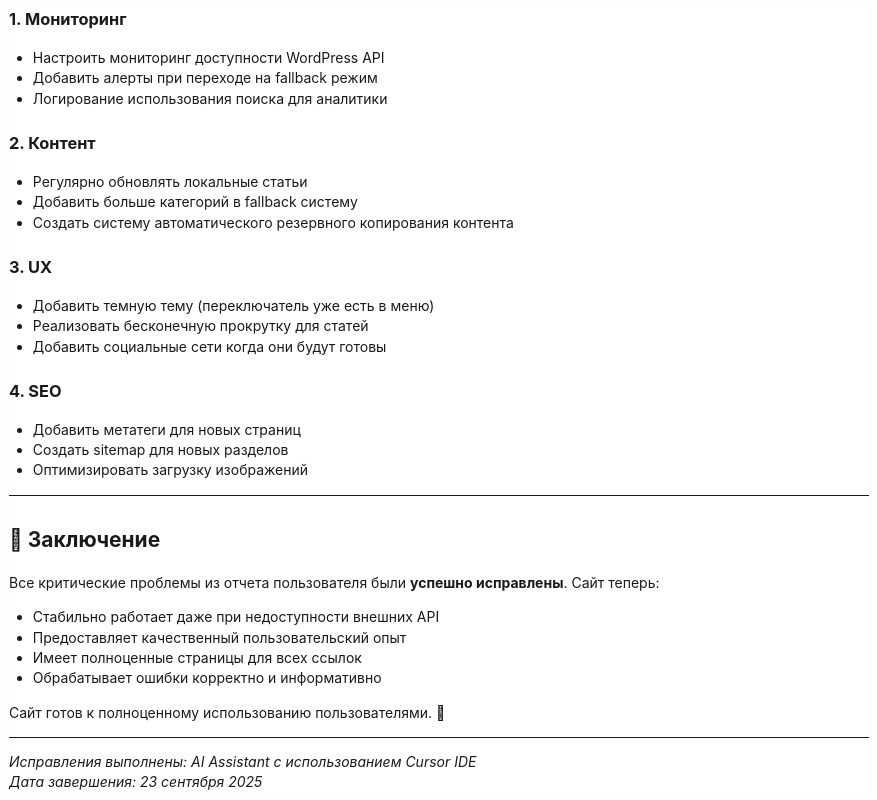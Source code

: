 ### 1. Мониторинг
- Настроить мониторинг доступности WordPress API
- Добавить алерты при переходе на fallback режим
- Логирование использования поиска для аналитики

### 2. Контент
- Регулярно обновлять локальные статьи
- Добавить больше категорий в fallback систему
- Создать систему автоматического резервного копирования контента

### 3. UX
- Добавить темную тему (переключатель уже есть в меню)
- Реализовать бесконечную прокрутку для статей
- Добавить социальные сети когда они будут готовы

### 4. SEO
- Добавить метатеги для новых страниц
- Создать sitemap для новых разделов
- Оптимизировать загрузку изображений

---

## 🎯 Заключение

Все критические проблемы из отчета пользователя были **успешно исправлены**. Сайт теперь:

- Стабильно работает даже при недоступности внешних API
- Предоставляет качественный пользовательский опыт
- Имеет полноценные страницы для всех ссылок
- Обрабатывает ошибки корректно и информативно

Сайт готов к полноценному использованию пользователями. 🚀

---

*Исправления выполнены: AI Assistant с использованием Cursor IDE*  
*Дата завершения: 23 сентября 2025*


